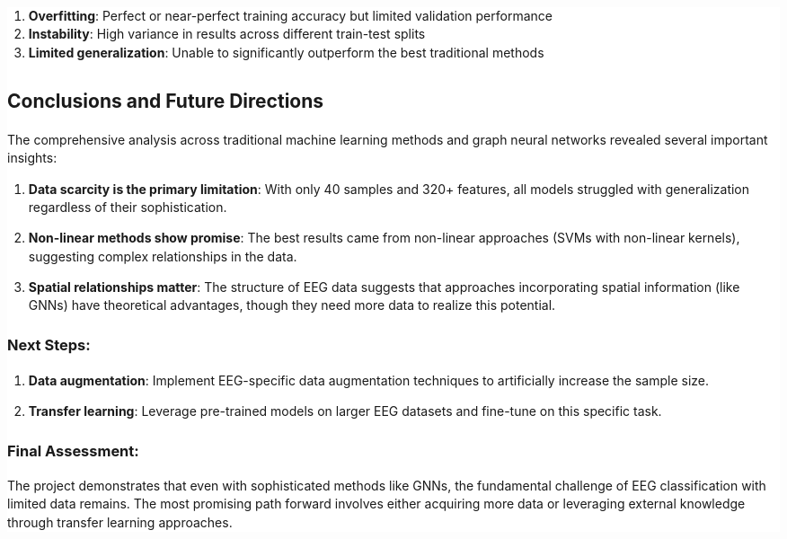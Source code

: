 1. **Overfitting**: Perfect or near-perfect training accuracy but limited validation performance
2. **Instability**: High variance in results across different train-test splits
3. **Limited generalization**: Unable to significantly outperform the best traditional methods

## Conclusions and Future Directions

The comprehensive analysis across traditional machine learning methods and graph neural networks revealed several important insights:

1. **Data scarcity is the primary limitation**: With only 40 samples and 320+ features, all models struggled with generalization regardless of their sophistication.
    
2. **Non-linear methods show promise**: The best results came from non-linear approaches (SVMs with non-linear kernels), suggesting complex relationships in the data.
    
3. **Spatial relationships matter**: The structure of EEG data suggests that approaches incorporating spatial information (like GNNs) have theoretical advantages, though they need more data to realize this potential.
    

### Next Steps:

1. **Data augmentation**: Implement EEG-specific data augmentation techniques to artificially increase the sample size.
    
2. **Transfer learning**: Leverage pre-trained models on larger EEG datasets and fine-tune on this specific task.
    

### Final Assessment:

The project demonstrates that even with sophisticated methods like GNNs, the fundamental challenge of EEG classification with limited data remains. The most promising path forward involves either acquiring more data or leveraging external knowledge through transfer learning approaches.
